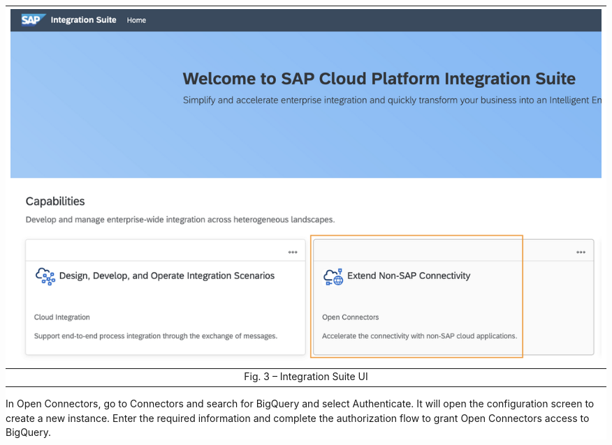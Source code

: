 | ![Integration Suite UI](images/integration-suite-ui.png) |
|:--:|
| Fig. 3 – Integration Suite UI |

In Open Connectors, go to Connectors and search for BigQuery and select Authenticate. It will open the configuration screen to create a new instance. Enter the required information and complete the authorization flow to grant Open Connectors access to BigQuery.
